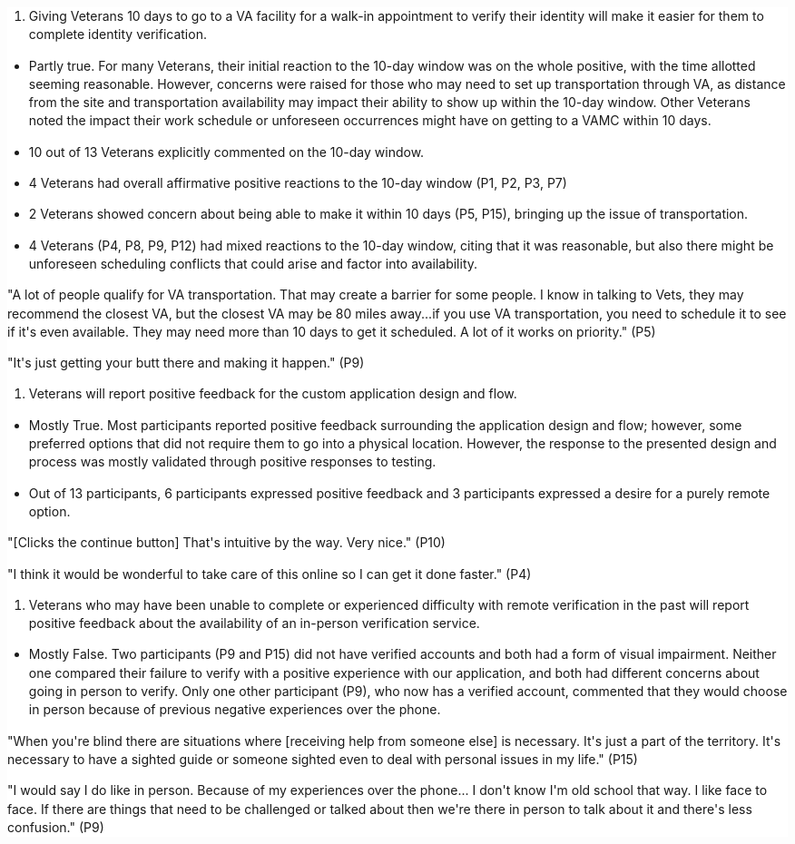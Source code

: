 1.  Giving Veterans 10 days to go to a VA facility for a walk-in appointment to verify their identity will make it easier for them to complete identity verification.

-   Partly true. For many Veterans, their initial reaction to the 10-day window was on the whole positive, with the time allotted seeming reasonable. However, concerns were raised for those who may need to set up transportation through VA, as distance from the site and transportation availability may impact their ability to show up within the 10-day window. Other Veterans noted the impact their work schedule or unforeseen occurrences might have on getting to a VAMC within 10 days.

-   10 out of 13 Veterans explicitly commented on the 10-day window.

-   4 Veterans had overall affirmative positive reactions to the 10-day window (P1, P2, P3, P7) 

-   2 Veterans showed concern about being able to make it within 10 days (P5, P15), bringing up the issue of transportation.

-   4 Veterans (P4, P8, P9, P12) had mixed reactions to the 10-day window, citing that it was reasonable, but also there might be unforeseen scheduling conflicts that could arise and factor into availability.

"A lot of people qualify for VA transportation. That may create a barrier for some people. I know in talking to Vets, they may recommend the closest VA, but the closest VA may be 80 miles away...if you use VA transportation, you need to schedule it to see if it's even available. They may need more than 10 days to get it scheduled. A lot of it works on priority." (P5)

"It's just getting your butt there and making it happen." (P9)

1.  Veterans will report positive feedback for the custom application design and flow.

-   Mostly True. Most participants reported positive feedback surrounding the application design and flow; however, some preferred options that did not require them to go into a physical location. However, the response to the presented design and process was mostly validated through positive responses to testing.

-   Out of 13 participants, 6 participants expressed positive feedback and 3 participants expressed a desire for a purely remote option.

"[Clicks the continue button] That's intuitive by the way. Very nice." (P10)

"I think it would be wonderful to take care of this online so I can get it done faster." (P4)

1.  Veterans who may have been unable to complete or experienced difficulty with remote verification in the past will report positive feedback about the availability of an in-person verification service.

-   Mostly False. Two participants (P9 and P15) did not have verified accounts and both had a form of visual impairment. Neither one compared their failure to verify with a positive experience with our application, and both had different concerns about going in person to verify. Only one other participant (P9), who now has a verified account, commented that they would choose in person because of previous negative experiences over the phone.

"When you're blind there are situations where [receiving help from someone else] is necessary. It's just a part of the territory. It's necessary to have a sighted guide or someone sighted even to deal with personal issues in my life." (P15)

"I would say I do like in person. Because of my experiences over the phone... I don't know I'm old school that way. I like face to face. If there are things that need to be challenged or talked about then we're there in person to talk about it and there's less confusion." (P9)
